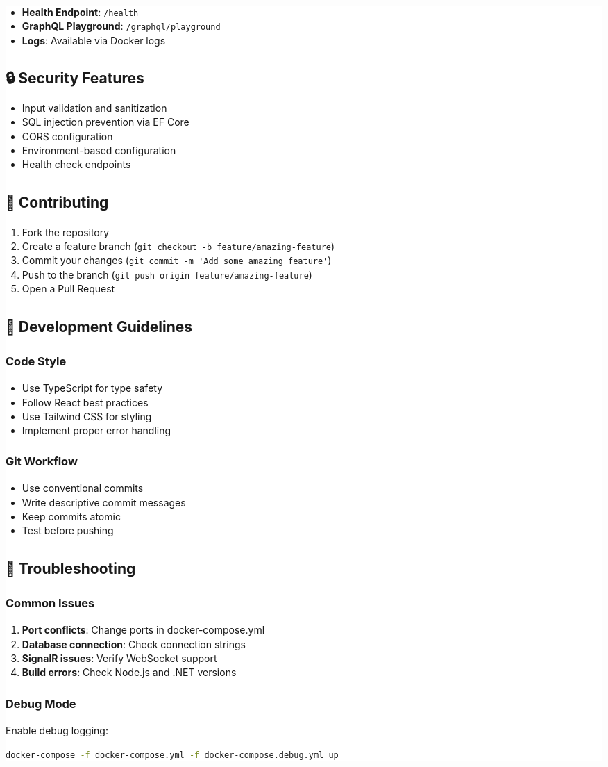 - **Health Endpoint**: `/health`
- **GraphQL Playground**: `/graphql/playground`
- **Logs**: Available via Docker logs

## 🔒 Security Features

- Input validation and sanitization
- SQL injection prevention via EF Core
- CORS configuration
- Environment-based configuration
- Health check endpoints

## 🤝 Contributing

1. Fork the repository
2. Create a feature branch (`git checkout -b feature/amazing-feature`)
3. Commit your changes (`git commit -m 'Add some amazing feature'`)
4. Push to the branch (`git push origin feature/amazing-feature`)
5. Open a Pull Request

## 📝 Development Guidelines

### Code Style
- Use TypeScript for type safety
- Follow React best practices
- Use Tailwind CSS for styling
- Implement proper error handling

### Git Workflow
- Use conventional commits
- Write descriptive commit messages
- Keep commits atomic
- Test before pushing

## 🐛 Troubleshooting

### Common Issues

1. **Port conflicts**: Change ports in docker-compose.yml
2. **Database connection**: Check connection strings
3. **SignalR issues**: Verify WebSocket support
4. **Build errors**: Check Node.js and .NET versions

### Debug Mode

Enable debug logging:
```bash
docker-compose -f docker-compose.yml -f docker-compose.debug.yml up
```
